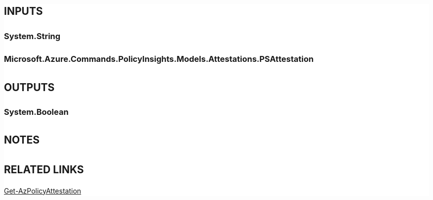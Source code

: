 ## INPUTS

### System.String

### Microsoft.Azure.Commands.PolicyInsights.Models.Attestations.PSAttestation

## OUTPUTS

### System.Boolean

## NOTES

## RELATED LINKS
[Get-AzPolicyAttestation](./Get-AzPolicyAttestation.md)
